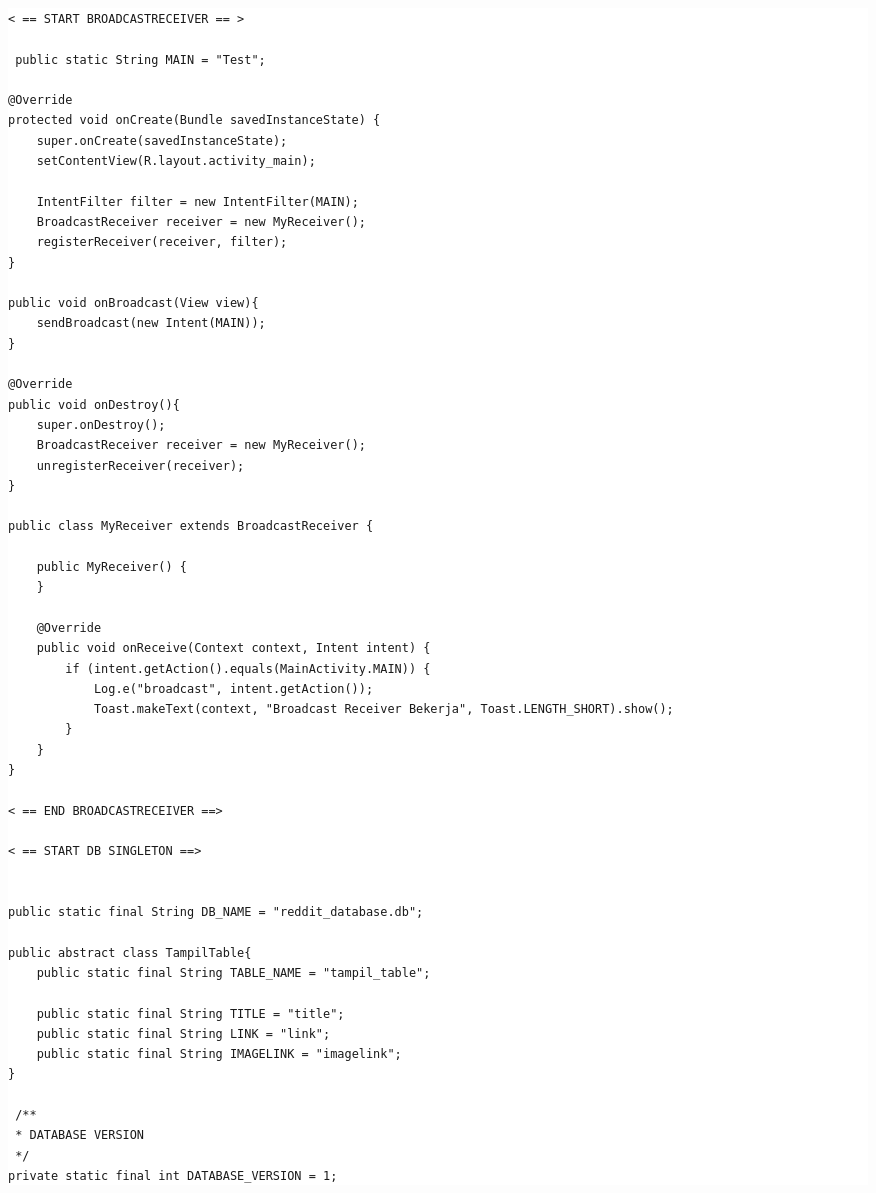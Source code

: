     < == START BROADCASTRECEIVER == >    
    
     public static String MAIN = "Test";

    @Override
    protected void onCreate(Bundle savedInstanceState) {
        super.onCreate(savedInstanceState);
        setContentView(R.layout.activity_main);

        IntentFilter filter = new IntentFilter(MAIN);
        BroadcastReceiver receiver = new MyReceiver();
        registerReceiver(receiver, filter);
    }

    public void onBroadcast(View view){
        sendBroadcast(new Intent(MAIN));
    }

    @Override
    public void onDestroy(){
        super.onDestroy();
        BroadcastReceiver receiver = new MyReceiver();
        unregisterReceiver(receiver);
    }
    
    public class MyReceiver extends BroadcastReceiver {

        public MyReceiver() {
        }

        @Override
        public void onReceive(Context context, Intent intent) {
            if (intent.getAction().equals(MainActivity.MAIN)) {
                Log.e("broadcast", intent.getAction());
                Toast.makeText(context, "Broadcast Receiver Bekerja", Toast.LENGTH_SHORT).show();
            }
        }
    }
    
    < == END BROADCASTRECEIVER ==>
    
    < == START DB SINGLETON ==>
    
    
    public static final String DB_NAME = "reddit_database.db";

    public abstract class TampilTable{
        public static final String TABLE_NAME = "tampil_table";

        public static final String TITLE = "title";
        public static final String LINK = "link";
        public static final String IMAGELINK = "imagelink";
    }
    
     /**
     * DATABASE VERSION
     */
    private static final int DATABASE_VERSION = 1;
